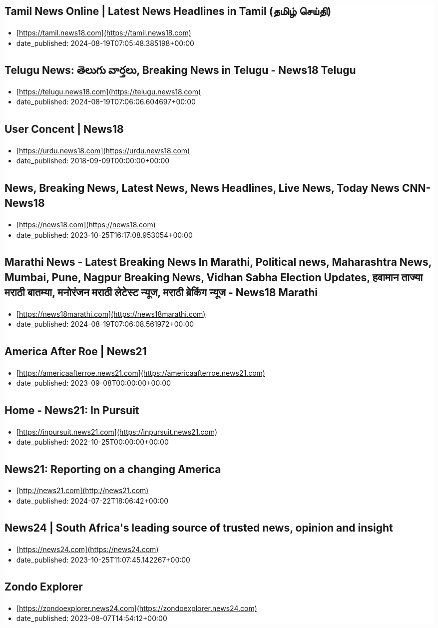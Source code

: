  ## Tamil News Online | Latest News Headlines in Tamil (தமிழ் செய்தி)
 - [https://tamil.news18.com](https://tamil.news18.com)
 - date_published: 2024-08-19T07:05:48.385198+00:00

 ## Telugu News: తెలుగు వార్తలు, Breaking News in Telugu - News18 Telugu
 - [https://telugu.news18.com](https://telugu.news18.com)
 - date_published: 2024-08-19T07:06:06.604697+00:00

 ## User Concent | News18
 - [https://urdu.news18.com](https://urdu.news18.com)
 - date_published: 2018-09-09T00:00:00+00:00

 ## News, Breaking News, Latest News, News Headlines, Live News, Today News CNN-News18
 - [https://news18.com](https://news18.com)
 - date_published: 2023-10-25T16:17:08.953054+00:00

 ## Marathi News - Latest Breaking News In Marathi, Political news, Maharashtra News, Mumbai, Pune, Nagpur Breaking News, Vidhan Sabha Election Updates, हवामान ताज्या मराठी बातम्या, मनोरंजन मराठी लेटेस्ट न्यूज, मराठी ब्रेकिंग न्यूज - News18 Marathi
 - [https://news18marathi.com](https://news18marathi.com)
 - date_published: 2024-08-19T07:06:08.561972+00:00

 ## America After Roe | News21
 - [https://americaafterroe.news21.com](https://americaafterroe.news21.com)
 - date_published: 2023-09-08T00:00:00+00:00

 ## Home - News21: In Pursuit
 - [https://inpursuit.news21.com](https://inpursuit.news21.com)
 - date_published: 2022-10-25T00:00:00+00:00

 ## News21: Reporting on a changing America
 - [http://news21.com](http://news21.com)
 - date_published: 2024-07-22T18:06:42+00:00

 ## News24 | South Africa's leading source of trusted news, opinion and insight
 - [https://news24.com](https://news24.com)
 - date_published: 2023-10-25T11:07:45.142267+00:00

 ## Zondo Explorer
 - [https://zondoexplorer.news24.com](https://zondoexplorer.news24.com)
 - date_published: 2023-08-07T14:54:12+00:00
